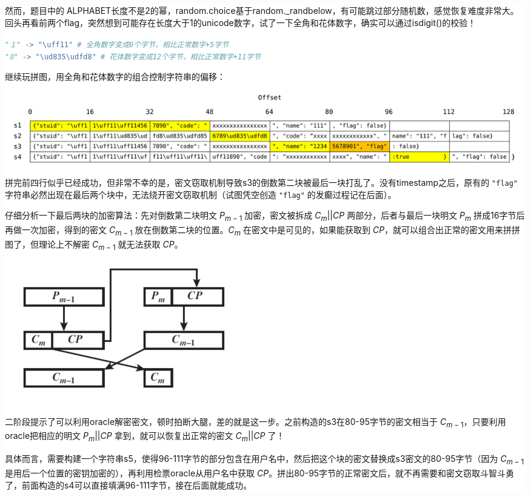 然而，题目中的 ALPHABET长度不是2的幂，random.choice基于random._randbelow，有可能跳过部分随机数，感觉恢复难度非常大。回头再看前两个flag，突然想到可能存在长度大于1的unicode数字，试了一下全角和花体数字，确实可以通过isdigit()的校验！

```python
"１" -> "\uff11" # 全角数字变成6个字节，相比正常数字+5字节
"𝟘" -> "\ud835\udfd8" # 花体数字变成12个字节，相比正常数字+11字节
```

继续玩拼图，用全角和花体数字的组合控制字符串的偏移：

![](img/oracle2-flag3-1.png)

拼完前四行似乎已经成功，但非常不幸的是，密文窃取机制导致s3的倒数第二块被最后一块打乱了。没有timestamp之后，原有的 `"flag"` 字符串必然出现在最后两个块中，无法绕开密文窃取机制（试图凭空创造 `"flag"` 的发癫过程记在后面）。

仔细分析一下最后两块的加密算法：先对倒数第二块明文 $P_{m-1}$ 加密，密文被拆成 $C_m||CP$ 两部分，后者与最后一块明文 $P_m$ 拼成16字节后再做一次加密，得到的密文 $C_{m-1}$ 放在倒数第二块的位置。$C_m$ 在密文中是可见的，如果能获取到 $CP$，就可以组合出正常的密文用来拼拼图了，但理论上不解密 $C_{m-1}$ 就无法获取 $CP$。

<img src="img/oracle2-flag3-2.png" style="zoom: 50%;" />

二阶段提示了可以利用oracle解密密文，顿时拍断大腿，差的就是这一步。之前构造的s3在80-95字节的密文相当于 $C_{m-1}$，只要利用oracle把相应的明文 $P_m||CP$ 拿到，就可以恢复出正常的密文 $C_m||CP$ 了！

具体而言，需要构建一个字符串s5，使得96-111字节的部分包含在用户名中，然后把这个块的密文替换成s3密文的80-95字节（因为 $C_{m-1}$ 是用后一个位置的密钥加密的），再利用检票oracle从用户名中获取 $CP$。拼出80-95字节的正常密文后，就不再需要和密文窃取斗智斗勇了，前面构造的s4可以直接填满96-111字节，接在后面就能成功。
